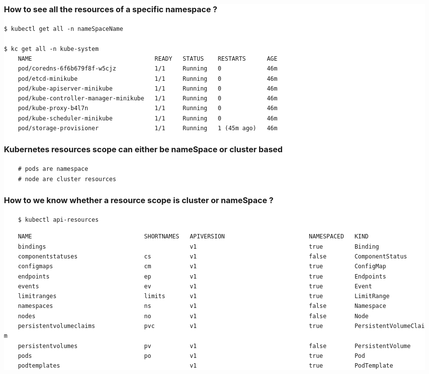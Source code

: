 ### How to see all the resources of a specific namespace ?

    $ kubectl get all -n nameSpaceName

    $ kc get all -n kube-system
        NAME                                   READY   STATUS    RESTARTS      AGE
        pod/coredns-6f6b679f8f-w5cjz           1/1     Running   0             46m
        pod/etcd-minikube                      1/1     Running   0             46m
        pod/kube-apiserver-minikube            1/1     Running   0             46m
        pod/kube-controller-manager-minikube   1/1     Running   0             46m
        pod/kube-proxy-b4l7n                   1/1     Running   0             46m
        pod/kube-scheduler-minikube            1/1     Running   0             46m
        pod/storage-provisioner                1/1     Running   1 (45m ago)   46m

### Kubernetes resources scope can either be nameSpace or cluster based  

        # pods are namespace  
        # node are cluster resources 

### How to we know whether a resource scope is cluster or nameSpace ?

        $ kubectl api-resources 

```
    NAME                                SHORTNAMES   APIVERSION                        NAMESPACED   KIND
    bindings                                         v1                                true         Binding
    componentstatuses                   cs           v1                                false        ComponentStatus
    configmaps                          cm           v1                                true         ConfigMap
    endpoints                           ep           v1                                true         Endpoints
    events                              ev           v1                                true         Event
    limitranges                         limits       v1                                true         LimitRange
    namespaces                          ns           v1                                false        Namespace
    nodes                               no           v1                                false        Node
    persistentvolumeclaims              pvc          v1                                true         PersistentVolumeClaim
    persistentvolumes                   pv           v1                                false        PersistentVolume
    pods                                po           v1                                true         Pod
    podtemplates                                     v1                                true         PodTemplate
```
